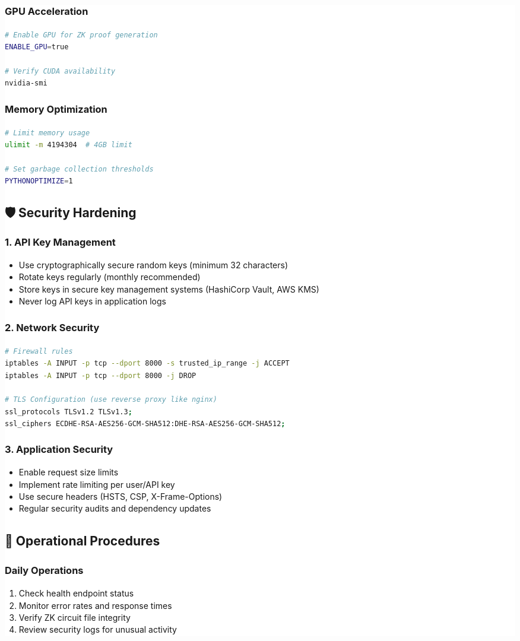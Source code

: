 ### GPU Acceleration
```bash
# Enable GPU for ZK proof generation
ENABLE_GPU=true

# Verify CUDA availability
nvidia-smi
```

### Memory Optimization
```bash
# Limit memory usage
ulimit -m 4194304  # 4GB limit

# Set garbage collection thresholds
PYTHONOPTIMIZE=1
```

## 🛡️ Security Hardening

### 1. API Key Management
- Use cryptographically secure random keys (minimum 32 characters)
- Rotate keys regularly (monthly recommended)
- Store keys in secure key management systems (HashiCorp Vault, AWS KMS)
- Never log API keys in application logs

### 2. Network Security
```bash
# Firewall rules
iptables -A INPUT -p tcp --dport 8000 -s trusted_ip_range -j ACCEPT
iptables -A INPUT -p tcp --dport 8000 -j DROP

# TLS Configuration (use reverse proxy like nginx)
ssl_protocols TLSv1.2 TLSv1.3;
ssl_ciphers ECDHE-RSA-AES256-GCM-SHA512:DHE-RSA-AES256-GCM-SHA512;
```

### 3. Application Security
- Enable request size limits
- Implement rate limiting per user/API key
- Use secure headers (HSTS, CSP, X-Frame-Options)
- Regular security audits and dependency updates

## 📝 Operational Procedures

### Daily Operations
1. Check health endpoint status
2. Monitor error rates and response times
3. Verify ZK circuit file integrity
4. Review security logs for unusual activity
